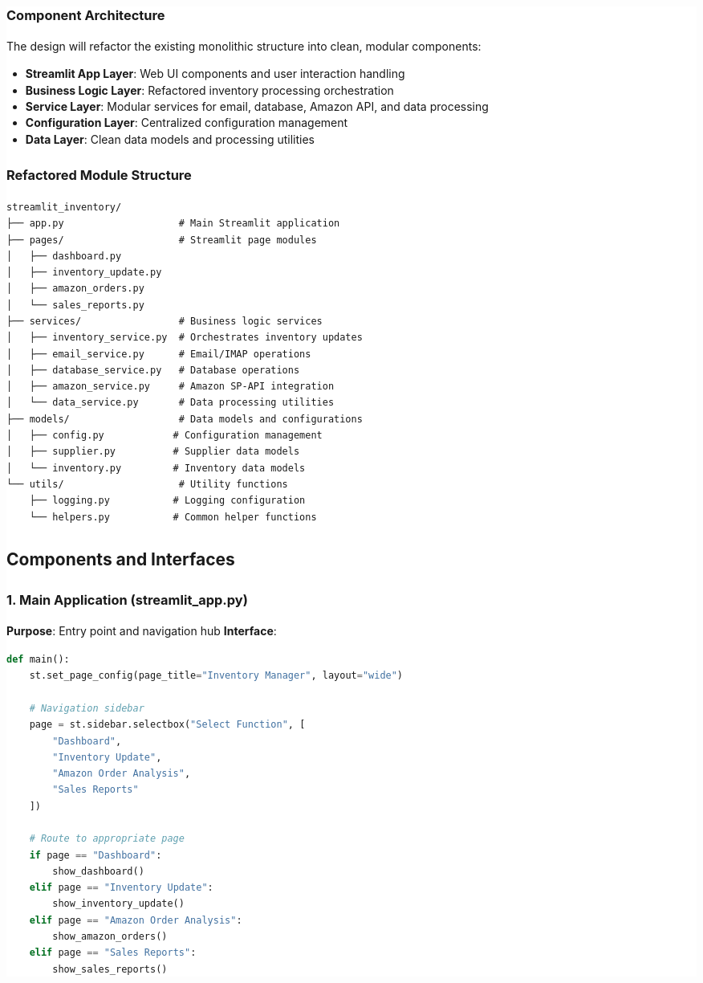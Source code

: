 ### Component Architecture

The design will refactor the existing monolithic structure into clean, modular components:

- **Streamlit App Layer**: Web UI components and user interaction handling
- **Business Logic Layer**: Refactored inventory processing orchestration
- **Service Layer**: Modular services for email, database, Amazon API, and data processing
- **Configuration Layer**: Centralized configuration management
- **Data Layer**: Clean data models and processing utilities

### Refactored Module Structure

```
streamlit_inventory/
├── app.py                    # Main Streamlit application
├── pages/                    # Streamlit page modules
│   ├── dashboard.py
│   ├── inventory_update.py
│   ├── amazon_orders.py
│   └── sales_reports.py
├── services/                 # Business logic services
│   ├── inventory_service.py  # Orchestrates inventory updates
│   ├── email_service.py      # Email/IMAP operations
│   ├── database_service.py   # Database operations
│   ├── amazon_service.py     # Amazon SP-API integration
│   └── data_service.py       # Data processing utilities
├── models/                   # Data models and configurations
│   ├── config.py            # Configuration management
│   ├── supplier.py          # Supplier data models
│   └── inventory.py         # Inventory data models
└── utils/                    # Utility functions
    ├── logging.py           # Logging configuration
    └── helpers.py           # Common helper functions
```

## Components and Interfaces

### 1. Main Application (streamlit_app.py)

**Purpose**: Entry point and navigation hub
**Interface**:
```python
def main():
    st.set_page_config(page_title="Inventory Manager", layout="wide")
    
    # Navigation sidebar
    page = st.sidebar.selectbox("Select Function", [
        "Dashboard",
        "Inventory Update", 
        "Amazon Order Analysis",
        "Sales Reports"
    ])
    
    # Route to appropriate page
    if page == "Dashboard":
        show_dashboard()
    elif page == "Inventory Update":
        show_inventory_update()
    elif page == "Amazon Order Analysis":
        show_amazon_orders()
    elif page == "Sales Reports":
        show_sales_reports()
```

